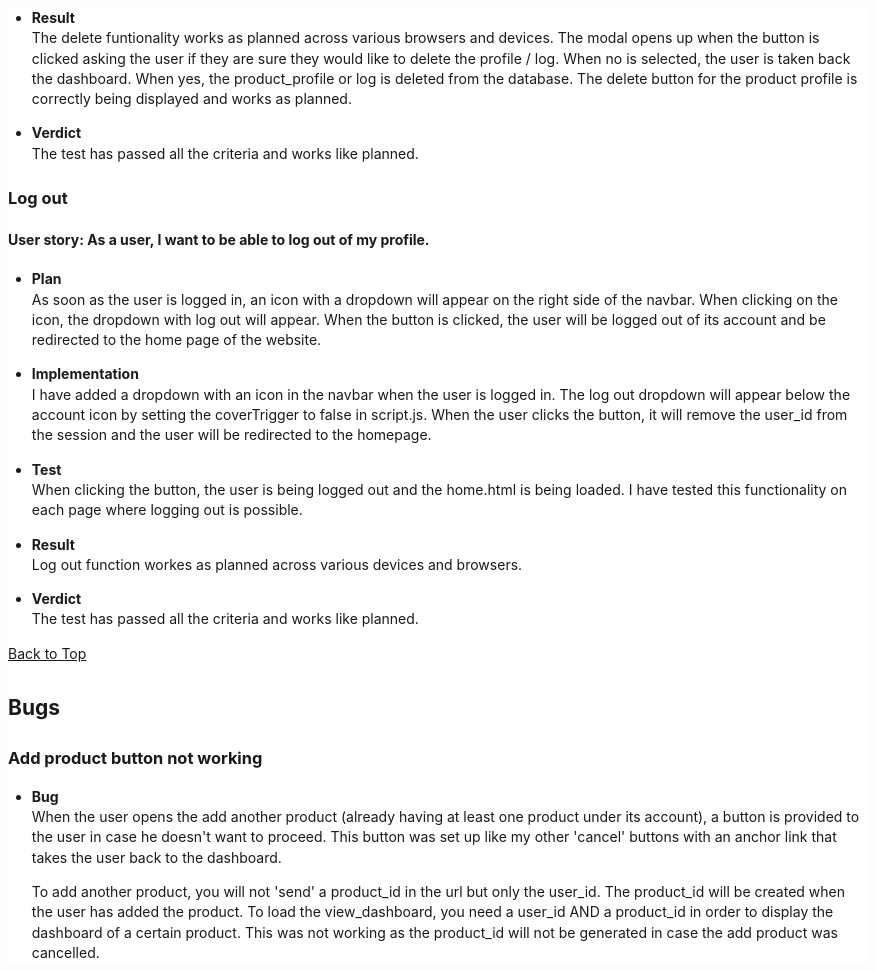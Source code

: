 * **Result**  
The delete funtionality works as planned across various browsers and devices. 
The modal opens up when the button is clicked asking the user if they are sure they would like to delete the profile / log. 
When no is selected, the user is taken back the dashboard. When yes, the product_profile or log is deleted from the database. 
The delete button for the product profile is correctly being displayed and works as planned.

* **Verdict**  
The test has passed all the criteria and works like planned.

### **Log out**

#### User story: As a user, I want to be able to log out of my profile.

* **Plan**  
As soon as the user is logged in, an icon with a dropdown will appear on the right side of the navbar. 
When clicking on the icon, the dropdown with log out will appear. 
When the button is clicked, the user will be logged out of its account and be redirected to the home page of the website. 

* **Implementation**  
I have added a dropdown with an icon in the navbar when the user is logged in. 
The log out dropdown will appear below the account icon by setting the coverTrigger to false in script.js.
When the user clicks the button, it will remove the user_id from the session and the user will be redirected to the homepage.

* **Test**  
When clicking the button, the user is being logged out and the home.html is being loaded. 
I have tested this functionality on each page where logging out is possible.

* **Result**  
Log out function workes as planned across various devices and browsers. 

* **Verdict**  
The test has passed all the criteria and works like planned.


[Back to Top](#table-of-contents)

## **Bugs**

### **Add product button not working**

* **Bug**  
When the user opens the add another product (already having at least one product under its account), a button is provided to the user in case he doesn't want to proceed.
This button was set up like my other 'cancel' buttons with an anchor link that takes the user back to the dashboard. 

    To add another product, you will not 'send' a product_id in the url but only the user_id. The product_id will be created when the user has added the product. 
    To load the view_dashboard, you need a user_id AND a product_id in order to display the dashboard of a certain product. 
    This was not working as the product_id will not be generated in case the add product was cancelled. 
